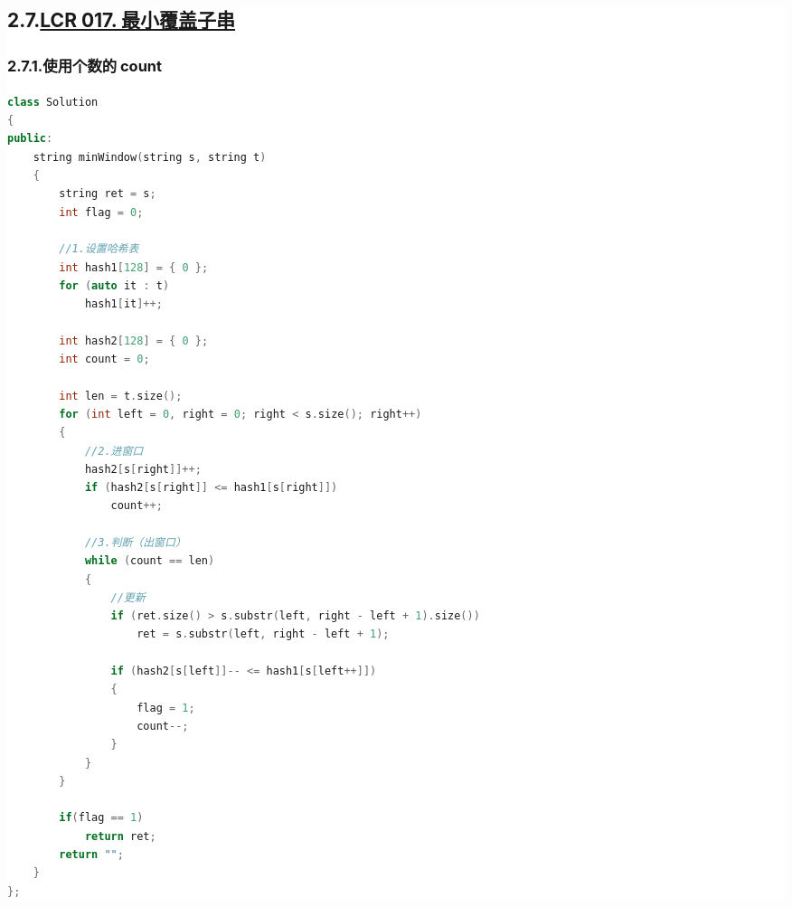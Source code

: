 ## 2.7.[LCR 017. 最小覆盖子串](https://leetcode.cn/problems/M1oyTv/)

### 2.7.1.使用个数的 count

```cpp
class Solution
{
public:
	string minWindow(string s, string t)
	{
		string ret = s;
		int flag = 0;

		//1.设置哈希表
		int hash1[128] = { 0 };
		for (auto it : t)
			hash1[it]++;

		int hash2[128] = { 0 };
		int count = 0;

		int len = t.size();
		for (int left = 0, right = 0; right < s.size(); right++)
		{
			//2.进窗口
			hash2[s[right]]++;
			if (hash2[s[right]] <= hash1[s[right]])
				count++;

			//3.判断（出窗口）
			while (count == len)
			{
                //更新
				if (ret.size() > s.substr(left, right - left + 1).size())
					ret = s.substr(left, right - left + 1);

				if (hash2[s[left]]-- <= hash1[s[left++]])
				{
					flag = 1;
					count--;
				}
			}
		}

		if(flag == 1)
			return ret;
		return "";
	}
};
```
